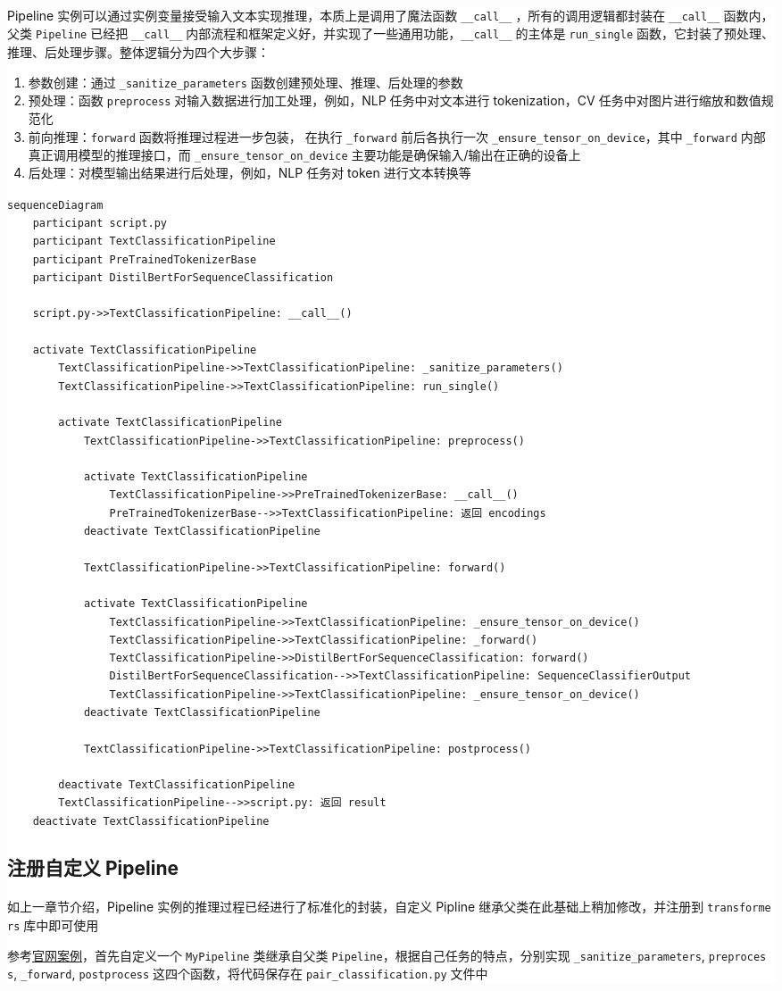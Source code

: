 Pipeline 实例可以通过实例变量接受输入文本实现推理，本质上是调用了魔法函数 `__call__` ，所有的调用逻辑都封装在 `__call__` 函数内，父类 `Pipeline` 已经把 `__call__` 内部流程和框架定义好，并实现了一些通用功能，`__call__` 的主体是 `run_single` 函数，它封装了预处理、推理、后处理步骤。整体逻辑分为四个大步骤：

1. 参数创建：通过 `_sanitize_parameters` 函数创建预处理、推理、后处理的参数
2. 预处理：函数 `preprocess` 对输入数据进行加工处理，例如，NLP 任务中对文本进行 tokenization，CV 任务中对图片进行缩放和数值规范化
3. 前向推理：`forward` 函数将推理过程进一步包装， 在执行 `_forward` 前后各执行一次 `_ensure_tensor_on_device`，其中 `_forward` 内部真正调用模型的推理接口，而 `_ensure_tensor_on_device` 主要功能是确保输入/输出在正确的设备上
4. 后处理：对模型输出结果进行后处理，例如，NLP 任务对 token 进行文本转换等

```mermaid
sequenceDiagram
    participant script.py
    participant TextClassificationPipeline
    participant PreTrainedTokenizerBase
    participant DistilBertForSequenceClassification
    
    script.py->>TextClassificationPipeline: __call__()

    activate TextClassificationPipeline
        TextClassificationPipeline->>TextClassificationPipeline: _sanitize_parameters()
        TextClassificationPipeline->>TextClassificationPipeline: run_single()

        activate TextClassificationPipeline
            TextClassificationPipeline->>TextClassificationPipeline: preprocess()

            activate TextClassificationPipeline
                TextClassificationPipeline->>PreTrainedTokenizerBase: __call__()
                PreTrainedTokenizerBase-->>TextClassificationPipeline: 返回 encodings
            deactivate TextClassificationPipeline

            TextClassificationPipeline->>TextClassificationPipeline: forward()
            
            activate TextClassificationPipeline
                TextClassificationPipeline->>TextClassificationPipeline: _ensure_tensor_on_device()
                TextClassificationPipeline->>TextClassificationPipeline: _forward()
                TextClassificationPipeline->>DistilBertForSequenceClassification: forward()
                DistilBertForSequenceClassification-->>TextClassificationPipeline: SequenceClassifierOutput
                TextClassificationPipeline->>TextClassificationPipeline: _ensure_tensor_on_device()
            deactivate TextClassificationPipeline

            TextClassificationPipeline->>TextClassificationPipeline: postprocess()

        deactivate TextClassificationPipeline
        TextClassificationPipeline-->>script.py: 返回 result
    deactivate TextClassificationPipeline
```

## 注册自定义 Pipeline

 如上一章节介绍，Pipeline 实例的推理过程已经进行了标准化的封装，自定义 Pipline 继承父类在此基础上稍加修改，并注册到 `transformers` 库中即可使用

 参考[官网案例](https://huggingface.co/docs/transformers/add_new_pipeline)，首先自定义一个 `MyPipeline` 类继承自父类 `Pipeline`，根据自己任务的特点，分别实现 `_sanitize_parameters`, `preprocess`, `_forward`, `postprocess` 这四个函数，将代码保存在 `pair_classification.py` 文件中
